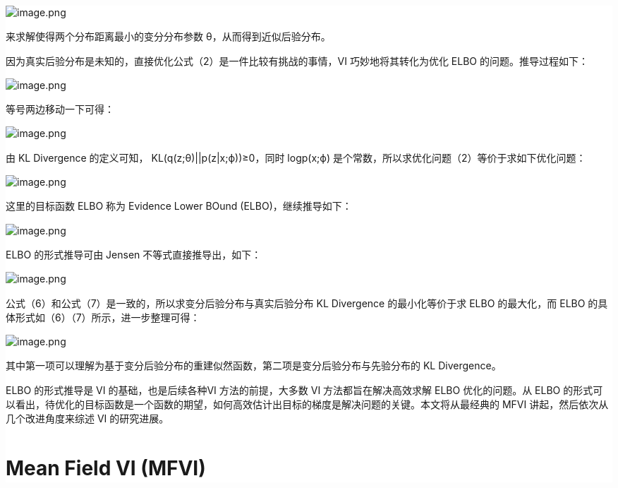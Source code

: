 
![image.png](https://mmbiz.qpic.cn/mmbiz_png/VBcD02jFhgkia8dWrGUhRoj0cuGvS53uTj5ib15INLESKEiab195qRjCgTPpuCrON9vfljWo9GCdA6ARSjsf1xYlA/640?tp=webp&wxfrom=5&wx_lazy=1&wx_co=1)



来求解使得两个分布距离最小的变分分布参数 θ，从而得到近似后验分布。



因为真实后验分布是未知的，直接优化公式（2）是一件比较有挑战的事情，VI 巧妙地将其转化为优化 ELBO 的问题。推导过程如下：



![image.png](https://mmbiz.qpic.cn/mmbiz_png/VBcD02jFhgkia8dWrGUhRoj0cuGvS53uTJ3beoQBC428Jc5vY93sL1t8YOxcG4AM9rpV9lnSGCeU0dnOK8sH7Rw/640?tp=webp&wxfrom=5&wx_lazy=1&wx_co=1)



等号两边移动一下可得： 



![image.png](https://mmbiz.qpic.cn/mmbiz_png/VBcD02jFhgkia8dWrGUhRoj0cuGvS53uTLaTszz6hrtROn4x1oKjickS3AXvsQZZ7eWUyOQB98XLogvFLZuq4Deg/640?tp=webp&wxfrom=5&wx_lazy=1&wx_co=1)



由 KL Divergence 的定义可知， KL(q(z;θ)||p(z|x;ф))≥0，同时 logp(x;ф) 是个常数，所以求优化问题（2）等价于求如下优化问题： 



![image.png](https://mmbiz.qpic.cn/mmbiz_png/VBcD02jFhgkia8dWrGUhRoj0cuGvS53uTYoohmNHWwUtpUMA4ibkZYa0ibaFhYsuSPKUYnWcgZP3BsxbNfeDsTiaibg/640?tp=webp&wxfrom=5&wx_lazy=1&wx_co=1)



这里的目标函数 ELBO 称为 Evidence Lower BOund (ELBO)，继续推导如下：



![image.png](https://mmbiz.qpic.cn/mmbiz_png/VBcD02jFhgkia8dWrGUhRoj0cuGvS53uToxojIgBeGmiay4ZOhK6c5SgXVPTZNXoEeT4I7npvrsaEJ4XwuEc19NQ/640?tp=webp&wxfrom=5&wx_lazy=1&wx_co=1)



ELBO 的形式推导可由 Jensen 不等式直接推导出，如下：



![image.png](https://mmbiz.qpic.cn/mmbiz_png/VBcD02jFhgkia8dWrGUhRoj0cuGvS53uTebNaEZtjUQfX89vn6icgYictDRibu1DDHY3pdEnlEo36TksQALzRPIx5Q/640?tp=webp&wxfrom=5&wx_lazy=1&wx_co=1)



公式（6）和公式（7）是一致的，所以求变分后验分布与真实后验分布 KL Divergence 的最小化等价于求 ELBO 的最大化，而 ELBO 的具体形式如（6）（7）所示，进一步整理可得：



![image.png](https://mmbiz.qpic.cn/mmbiz_png/VBcD02jFhgkia8dWrGUhRoj0cuGvS53uT4wyhJ5NevDdN7Ge7MecRTpicsJkv0sUFVCrTZKic68OtZxokYe8TnGKw/640?tp=webp&wxfrom=5&wx_lazy=1&wx_co=1)



其中第一项可以理解为基于变分后验分布的重建似然函数，第二项是变分后验分布与先验分布的 KL Divergence。



ELBO 的形式推导是 VI 的基础，也是后续各种VI 方法的前提，大多数 VI 方法都旨在解决高效求解 ELBO 优化的问题。从 ELBO 的形式可以看出，待优化的目标函数是一个函数的期望，如何高效估计出目标的梯度是解决问题的关键。本文将从最经典的 MFVI 讲起，然后依次从几个改进角度来综述 VI 的研究进展。



# Mean Field VI (MFVI)
